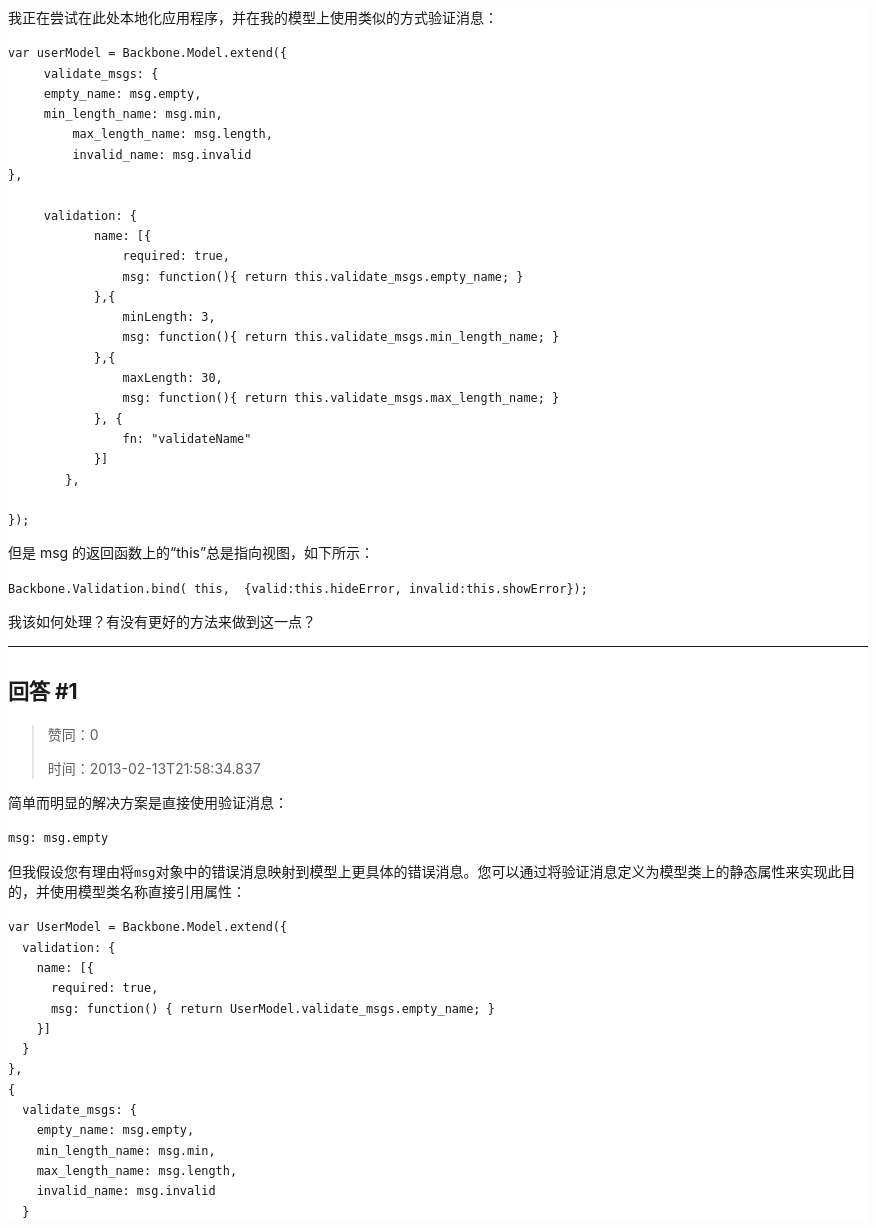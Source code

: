 我正在尝试在此处本地化应用程序，并在我的模型上使用类似的方式验证消息：

```
var userModel = Backbone.Model.extend({
     validate_msgs: {
     empty_name: msg.empty,
     min_length_name: msg.min,
         max_length_name: msg.length,
         invalid_name: msg.invalid
},

     validation: {
            name: [{
                required: true,
                msg: function(){ return this.validate_msgs.empty_name; }
            },{
                minLength: 3,
                msg: function(){ return this.validate_msgs.min_length_name; }
            },{
                maxLength: 30,
                msg: function(){ return this.validate_msgs.max_length_name; }
            }, {
                fn: "validateName"
            }]
        },

}); 
```

但是 msg 的返回函数上的“this”总是指向视图，如下所示：

```
Backbone.Validation.bind( this,  {valid:this.hideError, invalid:this.showError}); 
```

我该如何处理？有没有更好的方法来做到这一点？

* * *

## 回答 #1

> 赞同：0
> 
> 时间：2013-02-13T21:58:34.837

简单而明显的解决方案是直接使用验证消息：

```
msg: msg.empty 
```

但我假设您有理由将`msg`对象中的错误消息映射到模型上更具体的错误消息。您可以通过将验证消息定义为模型类上的静态属性来实现此目的，并使用模型类名称直接引用属性：

```
var UserModel = Backbone.Model.extend({
  validation: {
    name: [{
      required: true,
      msg: function() { return UserModel.validate_msgs.empty_name; }
    }]
  }
}, 
{
  validate_msgs: {
    empty_name: msg.empty,
    min_length_name: msg.min,
    max_length_name: msg.length,
    invalid_name: msg.invalid
  }
```